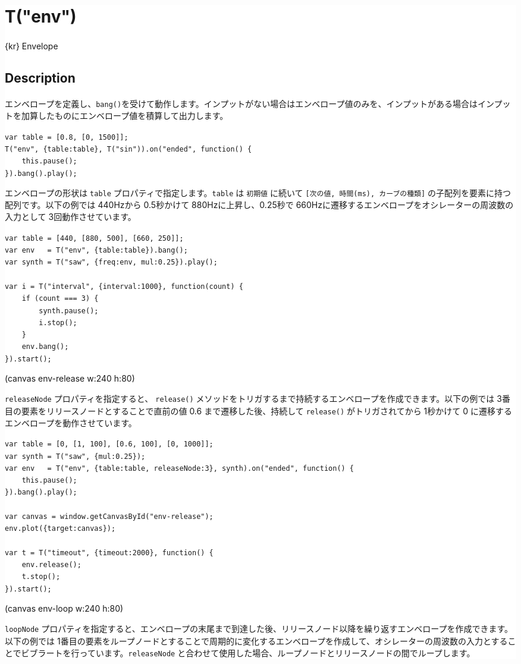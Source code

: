T("env")
========
{kr} Envelope

## Description ##

エンベロープを定義し、`bang()`を受けて動作します。インプットがない場合はエンベロープ値のみを、インプットがある場合はインプットを加算したものにエンベロープ値を積算して出力します。

```timbre
var table = [0.8, [0, 1500]];
T("env", {table:table}, T("sin")).on("ended", function() {
    this.pause();
}).bang().play();
```

エンベロープの形状は `table` プロパティで指定します。`table` は `初期値` に続いて `[次の値, 時間(ms), カーブの種類]` の子配列を要素に持つ配列です。以下の例では 440Hzから 0.5秒かけて 880Hzに上昇し、0.25秒で 660Hzに遷移するエンベロープをオシレーターの周波数の入力として 3回動作させています。

```timbre
var table = [440, [880, 500], [660, 250]];
var env   = T("env", {table:table}).bang();
var synth = T("saw", {freq:env, mul:0.25}).play();

var i = T("interval", {interval:1000}, function(count) {
    if (count === 3) {
        synth.pause();
        i.stop();
    }
    env.bang();
}).start();
```

(canvas env-release w:240 h:80)

`releaseNode` プロパティを指定すると、 `release()` メソッドをトリガするまで持続するエンベロープを作成できます。以下の例では 3番目の要素をリリースノードとすることで直前の値 0.6 まで遷移した後、持続して `release()` がトリガされてから 1秒かけて 0 に遷移するエンベロープを動作させています。

```timbre
var table = [0, [1, 100], [0.6, 100], [0, 1000]];
var synth = T("saw", {mul:0.25});
var env   = T("env", {table:table, releaseNode:3}, synth).on("ended", function() {
    this.pause();
}).bang().play();

var canvas = window.getCanvasById("env-release");
env.plot({target:canvas});

var t = T("timeout", {timeout:2000}, function() {
    env.release();
    t.stop();
}).start();
```

(canvas env-loop w:240 h:80)

`loopNode` プロパティを指定すると、エンベロープの末尾まで到達した後、リリースノード以降を繰り返すエンベロープを作成できます。以下の例では 1番目の要素をループノードとすることで周期的に変化するエンベロープを作成して、オシレーターの周波数の入力とすることでビブラートを行っています。`releaseNode` と合わせて使用した場合、ループノードとリリースノードの間でループします。
